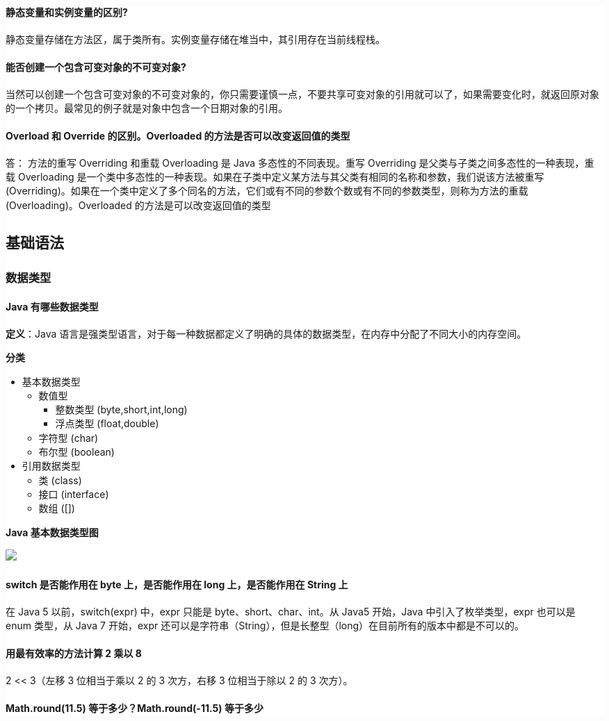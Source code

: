 #### **静态变量和实例变量的区别?**

静态变量存储在方法区，属于类所有。实例变量存储在堆当中，其引用存在当前线程栈。

#### **能否创建一个包含可变对象的不可变对象?**

当然可以创建一个包含可变对象的不可变对象的，你只需要谨慎一点，不要共享可变对象的引用就可以了，如果需要变化时，就返回原对象的一个拷贝。最常见的例子就是对象中包含一个日期对象的引用。

#### **Overload 和 Override 的区别。Overloaded 的方法是否可以改变返回值的类型**

答： 方法的重写 Overriding 和重载 Overloading 是 Java 多态性的不同表现。重写 Overriding 是父类与子类之间多态性的一种表现，重载 Overloading 是一个类中多态性的一种表现。如果在子类中定义某方法与其父类有相同的名称和参数，我们说该方法被重写 (Overriding)。如果在一个类中定义了多个同名的方法，它们或有不同的参数个数或有不同的参数类型，则称为方法的重载 (Overloading)。Overloaded 的方法是可以改变返回值的类型

基础语法
----

### 数据类型

#### Java 有哪些数据类型

**定义**：Java 语言是强类型语言，对于每一种数据都定义了明确的具体的数据类型，在内存中分配了不同大小的内存空间。

**分类**

*   基本数据类型
    *   数值型
        *   整数类型 (byte,short,int,long)
        *   浮点类型 (float,double)
    *   字符型 (char)
    *   布尔型 (boolean)
*   引用数据类型
    *   类 (class)
    *   接口 (interface)
    *   数组 ([])

**Java 基本数据类型图**

[![](https://imgconvert.csdnimg.cn/aHR0cHM6Ly9yYXcuZ2l0aHVidXNlcmNvbnRlbnQuY29tL0pvdXJXb24vaW1hZ2UvbWFzdGVyL0phdmElRTUlOUYlQkElRTclQTElODAlRTglQUYlQUQlRTYlQjMlOTUvSmF2YSVFNSU5RiVCQSVFNiU5QyVBQyVFNiU5NSVCMCVFNiU4RCVBRSVFNyVCMSVCQiVFNSU5RSU4Qi5wbmc?x-oss-process=image/format,png)](https://imgconvert.csdnimg.cn/aHR0cHM6Ly9yYXcuZ2l0aHVidXNlcmNvbnRlbnQuY29tL0pvdXJXb24vaW1hZ2UvbWFzdGVyL0phdmElRTUlOUYlQkElRTclQTElODAlRTglQUYlQUQlRTYlQjMlOTUvSmF2YSVFNSU5RiVCQSVFNiU5QyVBQyVFNiU5NSVCMCVFNiU4RCVBRSVFNyVCMSVCQiVFNSU5RSU4Qi5wbmc?x-oss-process=image/format,png)

#### switch 是否能作用在 byte 上，是否能作用在 long 上，是否能作用在 String 上

在 Java 5 以前，switch(expr) 中，expr 只能是 byte、short、char、int。从 Java5 开始，Java 中引入了枚举类型，expr 也可以是 enum 类型，从 Java 7 开始，expr 还可以是字符串（String），但是长整型（long）在目前所有的版本中都是不可以的。

#### 用最有效率的方法计算 2 乘以 8

2 << 3（左移 3 位相当于乘以 2 的 3 次方，右移 3 位相当于除以 2 的 3 次方）。

#### Math.round(11.5) 等于多少？Math.round(-11.5) 等于多少
